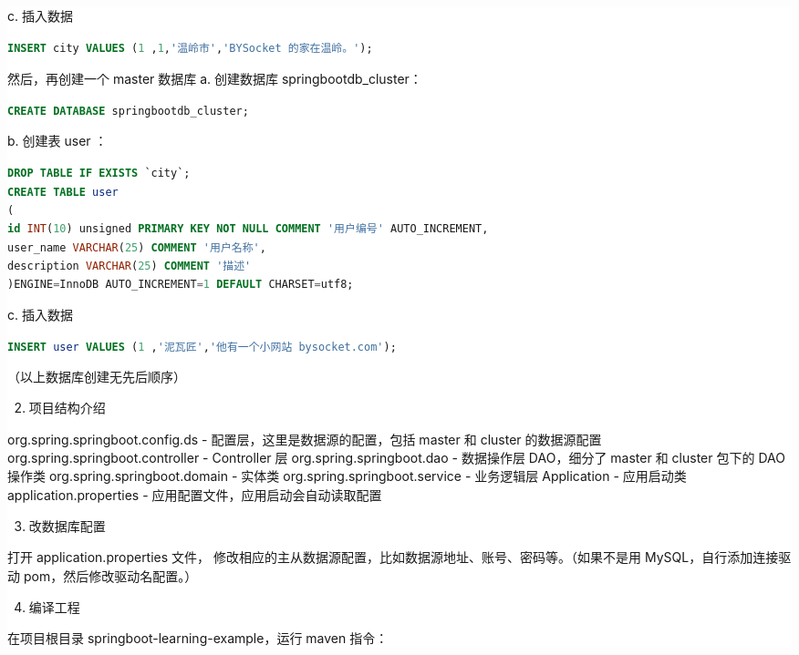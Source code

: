 

c. 插入数据



```sql
INSERT city VALUES (1 ,1,'温岭市','BYSocket 的家在温岭。');
```



然后，再创建一个 master 数据库 a. 创建数据库 springbootdb_cluster：



```sql
CREATE DATABASE springbootdb_cluster;
```



b. 创建表 user ：



```sql
DROP TABLE IF EXISTS `city`;
CREATE TABLE user
(
id INT(10) unsigned PRIMARY KEY NOT NULL COMMENT '用户编号' AUTO_INCREMENT,
user_name VARCHAR(25) COMMENT '用户名称',
description VARCHAR(25) COMMENT '描述'
)ENGINE=InnoDB AUTO_INCREMENT=1 DEFAULT CHARSET=utf8;
```



c. 插入数据



```sql
INSERT user VALUES (1 ,'泥瓦匠','他有一个小网站 bysocket.com');
```



（以上数据库创建无先后顺序）

2. 项目结构介绍

org.spring.springboot.config.ds - 配置层，这里是数据源的配置，包括 master 和 cluster 的数据源配置
org.spring.springboot.controller - Controller 层
org.spring.springboot.dao - 数据操作层 DAO，细分了 master 和 cluster 包下的 DAO 操作类
org.spring.springboot.domain - 实体类
org.spring.springboot.service - 业务逻辑层
Application - 应用启动类
application.properties - 应用配置文件，应用启动会自动读取配置

3. 改数据库配置

打开 application.properties 文件， 修改相应的主从数据源配置，比如数据源地址、账号、密码等。（如果不是用 MySQL，自行添加连接驱动 pom，然后修改驱动名配置。）

4. 编译工程

在项目根目录 springboot-learning-example，运行 maven 指令：
